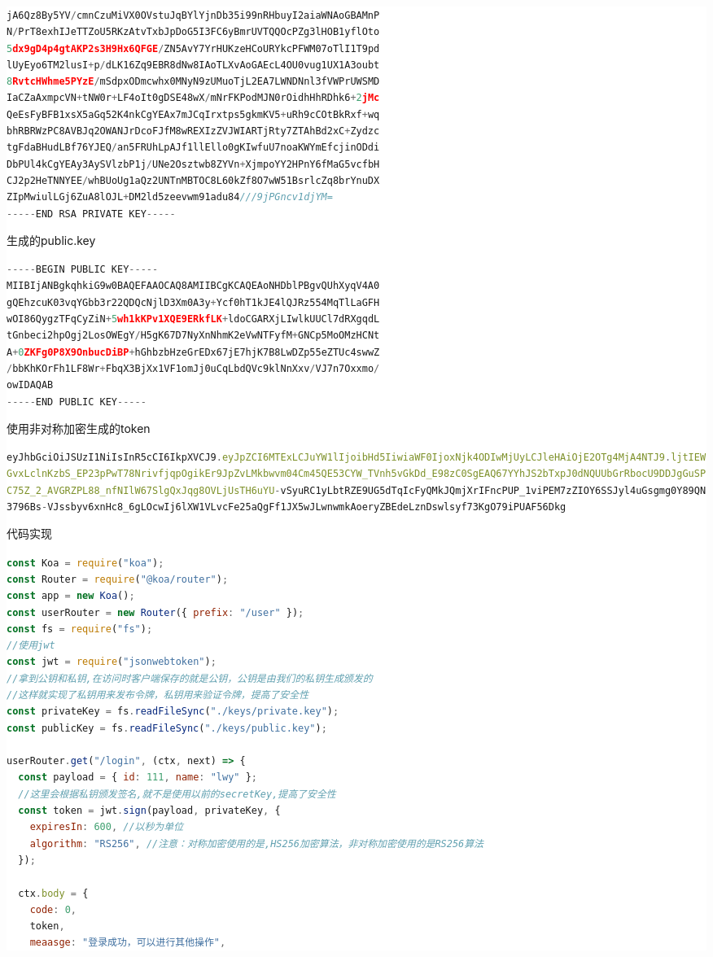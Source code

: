 ```js
jA6Qz8By5YV/cmnCzuMiVX0OVstuJqBYlYjnDb35i99nRHbuyI2aiaWNAoGBAMnP
N/PrT8exhIJeTTZoU5RKzAtvTxbJpDoG5I3FC6yBmrUVTQQOcPZg3lHOB1yflOto
5dx9gD4p4gtAKP2s3H9Hx6QFGE/ZN5AvY7YrHUKzeHCoURYkcPFWM07oTlI1T9pd
lUyEyo6TM2lusI+p/dLK16Zq9EBR8dNw8IAoTLXvAoGAEcL4OU0vug1UX1A3oubt
8RvtcHWhme5PYzE/mSdpxODmcwhx0MNyN9zUMuoTjL2EA7LWNDNnl3fVWPrUWSMD
IaCZaAxmpcVN+tNW0r+LF4oIt0gDSE48wX/mNrFKPodMJN0rOidhHhRDhk6+2jMc
QeEsFyBFB1xsX5aGq52K4nkCgYEAx7mJCqIrxtps5gkmKV5+uRh9cCOtBkRxf+wq
bhRBRWzPC8AVBJq2OWANJrDcoFJfM8wREXIzZVJWIARTjRty7ZTAhBd2xC+Zydzc
tgFdaBHudLBf76YJEQ/an5FRUhLpAJf1llEllo0gKIwfuU7noaKWYmEfcjinODdi
DbPUl4kCgYEAy3AySVlzbP1j/UNe2Osztwb8ZYVn+XjmpoYY2HPnY6fMaG5vcfbH
CJ2p2HeTNNYEE/whBUoUg1aQz2UNTnMBTOC8L60kZf8O7wW51BsrlcZq8brYnuDX
ZIpMwiulLGj6ZuA8lOJL+DM2ld5zeevwm91adu84///9jPGncv1djYM=
-----END RSA PRIVATE KEY-----

```

生成的public.key

```js
-----BEGIN PUBLIC KEY-----
MIIBIjANBgkqhkiG9w0BAQEFAAOCAQ8AMIIBCgKCAQEAoNHDblPBgvQUhXyqV4A0
gQEhzcuK03vqYGbb3r22QDQcNjlD3Xm0A3y+Ycf0hT1kJE4lQJRz554MqTlLaGFH
wOI86QygzTFqCyZiN+5wh1kKPv1XQE9ERkfLK+ldoCGARXjLIwlkUUCl7dRXgqdL
tGnbeci2hpOgj2LosOWEgY/H5gK67D7NyXnNhmK2eVwNTFyfM+GNCp5MoOMzHCNt
A+0ZKFg0P8X9OnbucDiBP+hGhbzbHzeGrEDx67jE7hjK7B8LwDZp55eZTUc4swwZ
/bbKhKOrFh1LF8Wr+FbqX3BjXx1VF1omJj0uCqLbdQVc9klNnXxv/VJ7n7Oxxmo/
owIDAQAB
-----END PUBLIC KEY-----
```

使用非对称加密生成的token

```js
eyJhbGciOiJSUzI1NiIsInR5cCI6IkpXVCJ9.eyJpZCI6MTExLCJuYW1lIjoibHd5IiwiaWF0IjoxNjk4ODIwMjUyLCJleHAiOjE2OTg4MjA4NTJ9.ljtIEWGvxLclnKzbS_EP23pPwT78NrivfjqpOgikEr9JpZvLMkbwvm04Cm45QE53CYW_TVnh5vGkDd_E98zC0SgEAQ67YYhJS2bTxpJ0dNQUUbGrRbocU9DDJgGuSPC75Z_2_AVGRZPL88_nfNIlW67SlgQxJqg8OVLjUsTH6uYU-vSyuRC1yLbtRZE9UG5dTqIcFyQMkJQmjXrIFncPUP_1viPEM7zZIOY6SSJyl4uGsgmg0Y89QN3796Bs-VJssbyv6xnHc8_6gLOcwIj6lXW1VLvcFe25aQgFf1JX5wJLwnwmkAoeryZBEdeLznDswlsyf73KgO79iPUAF56Dkg
```

代码实现

```js
const Koa = require("koa");
const Router = require("@koa/router");
const app = new Koa();
const userRouter = new Router({ prefix: "/user" });
const fs = require("fs");
//使用jwt
const jwt = require("jsonwebtoken");
//拿到公钥和私钥,在访问时客户端保存的就是公钥，公钥是由我们的私钥生成颁发的
//这样就实现了私钥用来发布令牌，私钥用来验证令牌，提高了安全性
const privateKey = fs.readFileSync("./keys/private.key");
const publicKey = fs.readFileSync("./keys/public.key");

userRouter.get("/login", (ctx, next) => {
  const payload = { id: 111, name: "lwy" };
  //这里会根据私钥颁发签名,就不是使用以前的secretKey,提高了安全性
  const token = jwt.sign(payload, privateKey, {
    expiresIn: 600, //以秒为单位
    algorithm: "RS256", //注意：对称加密使用的是,HS256加密算法，非对称加密使用的是RS256算法
  });

  ctx.body = {
    code: 0,
    token,
    meaasge: "登录成功，可以进行其他操作",
```